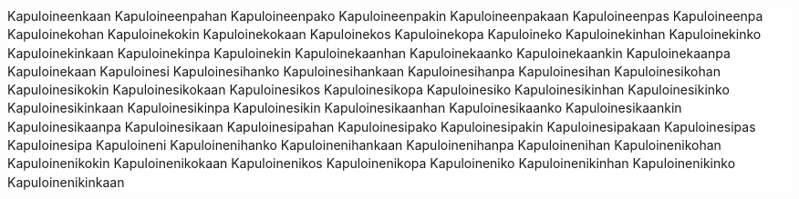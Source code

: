 Kapuloineenkaan
Kapuloineenpahan
Kapuloineenpako
Kapuloineenpakin
Kapuloineenpakaan
Kapuloineenpas
Kapuloineenpa
Kapuloinekohan
Kapuloinekokin
Kapuloinekokaan
Kapuloinekos
Kapuloinekopa
Kapuloineko
Kapuloinekinhan
Kapuloinekinko
Kapuloinekinkaan
Kapuloinekinpa
Kapuloinekin
Kapuloinekaanhan
Kapuloinekaanko
Kapuloinekaankin
Kapuloinekaanpa
Kapuloinekaan
Kapuloinesi
Kapuloinesihanko
Kapuloinesihankaan
Kapuloinesihanpa
Kapuloinesihan
Kapuloinesikohan
Kapuloinesikokin
Kapuloinesikokaan
Kapuloinesikos
Kapuloinesikopa
Kapuloinesiko
Kapuloinesikinhan
Kapuloinesikinko
Kapuloinesikinkaan
Kapuloinesikinpa
Kapuloinesikin
Kapuloinesikaanhan
Kapuloinesikaanko
Kapuloinesikaankin
Kapuloinesikaanpa
Kapuloinesikaan
Kapuloinesipahan
Kapuloinesipako
Kapuloinesipakin
Kapuloinesipakaan
Kapuloinesipas
Kapuloinesipa
Kapuloineni
Kapuloinenihanko
Kapuloinenihankaan
Kapuloinenihanpa
Kapuloinenihan
Kapuloinenikohan
Kapuloinenikokin
Kapuloinenikokaan
Kapuloinenikos
Kapuloinenikopa
Kapuloineniko
Kapuloinenikinhan
Kapuloinenikinko
Kapuloinenikinkaan